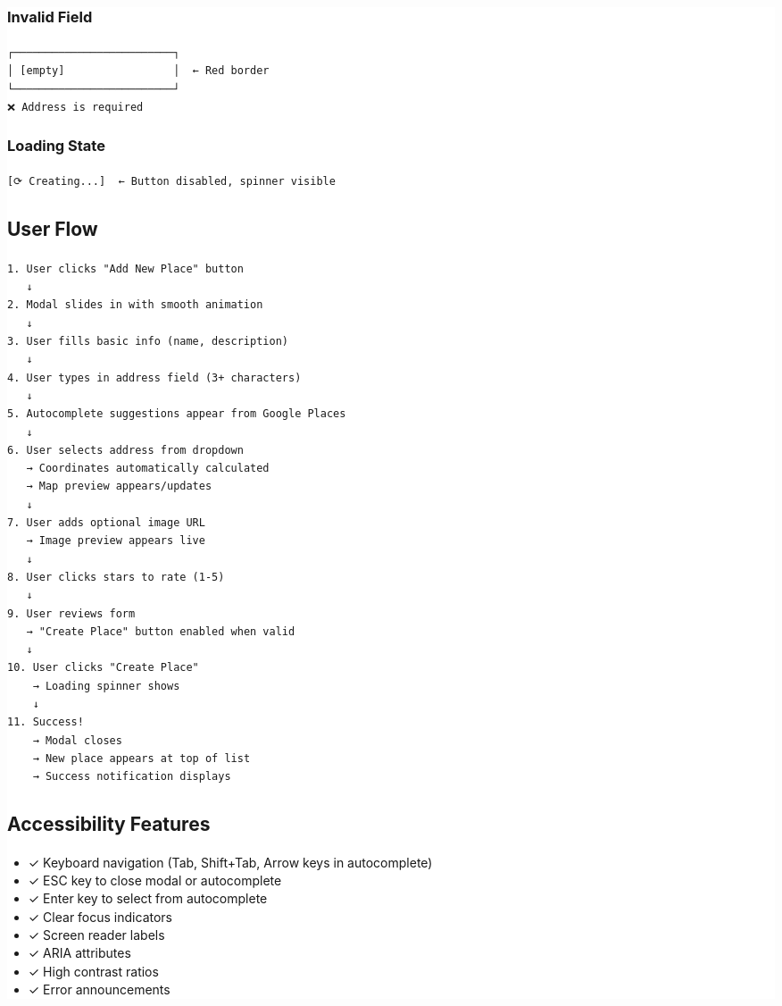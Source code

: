 ### Invalid Field
```
┌─────────────────────────┐
│ [empty]                 │  ← Red border
└─────────────────────────┘
❌ Address is required
```

### Loading State
```
[⟳ Creating...]  ← Button disabled, spinner visible
```

## User Flow

```
1. User clicks "Add New Place" button
   ↓
2. Modal slides in with smooth animation
   ↓
3. User fills basic info (name, description)
   ↓
4. User types in address field (3+ characters)
   ↓
5. Autocomplete suggestions appear from Google Places
   ↓
6. User selects address from dropdown
   → Coordinates automatically calculated
   → Map preview appears/updates
   ↓
7. User adds optional image URL
   → Image preview appears live
   ↓
8. User clicks stars to rate (1-5)
   ↓
9. User reviews form
   → "Create Place" button enabled when valid
   ↓
10. User clicks "Create Place"
    → Loading spinner shows
    ↓
11. Success!
    → Modal closes
    → New place appears at top of list
    → Success notification displays
```

## Accessibility Features

- ✓ Keyboard navigation (Tab, Shift+Tab, Arrow keys in autocomplete)
- ✓ ESC key to close modal or autocomplete
- ✓ Enter key to select from autocomplete
- ✓ Clear focus indicators
- ✓ Screen reader labels
- ✓ ARIA attributes
- ✓ High contrast ratios
- ✓ Error announcements
